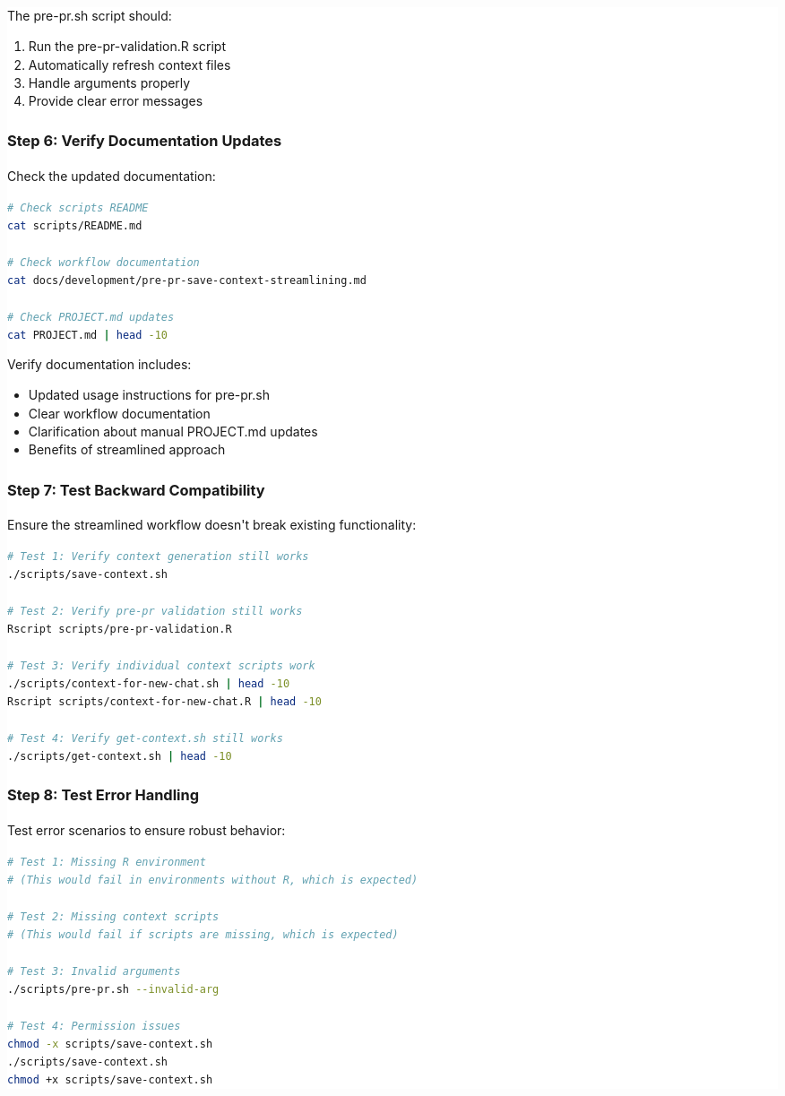 The pre-pr.sh script should:
1. Run the pre-pr-validation.R script
2. Automatically refresh context files
3. Handle arguments properly
4. Provide clear error messages

### Step 6: Verify Documentation Updates
Check the updated documentation:

```bash
# Check scripts README
cat scripts/README.md

# Check workflow documentation
cat docs/development/pre-pr-save-context-streamlining.md

# Check PROJECT.md updates
cat PROJECT.md | head -10
```

Verify documentation includes:
- Updated usage instructions for pre-pr.sh
- Clear workflow documentation
- Clarification about manual PROJECT.md updates
- Benefits of streamlined approach

### Step 7: Test Backward Compatibility
Ensure the streamlined workflow doesn't break existing functionality:

```bash
# Test 1: Verify context generation still works
./scripts/save-context.sh

# Test 2: Verify pre-pr validation still works
Rscript scripts/pre-pr-validation.R

# Test 3: Verify individual context scripts work
./scripts/context-for-new-chat.sh | head -10
Rscript scripts/context-for-new-chat.R | head -10

# Test 4: Verify get-context.sh still works
./scripts/get-context.sh | head -10
```

### Step 8: Test Error Handling
Test error scenarios to ensure robust behavior:

```bash
# Test 1: Missing R environment
# (This would fail in environments without R, which is expected)

# Test 2: Missing context scripts
# (This would fail if scripts are missing, which is expected)

# Test 3: Invalid arguments
./scripts/pre-pr.sh --invalid-arg

# Test 4: Permission issues
chmod -x scripts/save-context.sh
./scripts/save-context.sh
chmod +x scripts/save-context.sh
```
